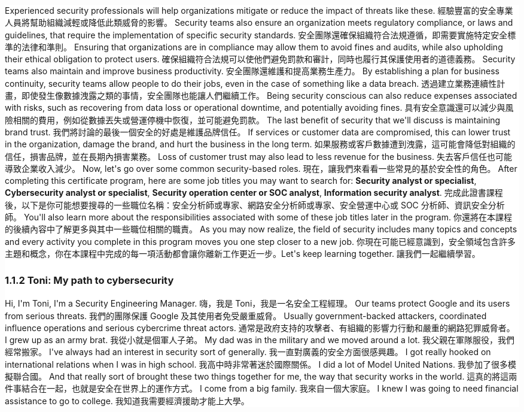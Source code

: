 Experienced security professionals will help organizations mitigate or reduce the impact of threats like these.
經驗豐富的安全專業人員將幫助組織減輕或降低此類威脅的影響。
Security teams also ensure an organization meets regulatory compliance, or laws and guidelines, that require the implementation of specific security standards.
安全團隊還確保組織符合法規遵循，即需要實施特定安全標準的法律和準則。
Ensuring that organizations are in compliance may allow them to avoid fines and audits, while also upholding their ethical obligation to protect users.
確保組織符合法規可以使他們避免罰款和審計，同時也履行其保護使用者的道德義務。
Security teams also maintain and improve business productivity.
安全團隊還維護和提高業務生產力。
By establishing a plan for business continuity, security teams allow people to do their jobs, even in the case of something like a data breach.
透過建立業務連續性計畫，即使發生像數據洩露之類的事情，安全團隊也能讓人們繼續工作。
Being security conscious can also reduce expenses associated with risks, such as recovering from data loss or operational downtime, and potentially avoiding fines.
具有安全意識還可以減少與風險相關的費用，例如從數據丟失或營運停機中恢復，並可能避免罰款。
The last benefit of security that we'll discuss is maintaining brand trust.
我們將討論的最後一個安全的好處是維護品牌信任。
If services or customer data are compromised, this can lower trust in the organization, damage the brand, and hurt the business in the long term.
如果服務或客戶數據遭到洩露，這可能會降低對組織的信任，損害品牌，並在長期內損害業務。
Loss of customer trust may also lead to less revenue for the business.
失去客戶信任也可能導致企業收入減少。
Now, let's go over some common security-based roles.
現在，讓我們來看看一些常見的基於安全性的角色。
After completing this certificate program, here are some job titles you may want to search for: **Security analyst or specialist**, **Cybersecurity analyst or specialist**, **Security operation center or SOC analyst**, **Information security analyst**.
完成此證書課程後，以下是你可能想要搜尋的一些職位名稱：安全分析師或專家、網路安全分析師或專家、安全營運中心或 SOC 分析師、資訊安全分析師。
You'll also learn more about the responsibilities associated with some of these job titles later in the program.
你還將在本課程的後續內容中了解更多與其中一些職位相關的職責。
As you may now realize, the field of security includes many topics and concepts and every activity you complete in this program moves you one step closer to a new job.
你現在可能已經意識到，安全領域包含許多主題和概念，你在本課程中完成的每一項活動都會讓你離新工作更近一步。Let's keep learning together.
讓我們一起繼續學習。

### 1.1.2 Toni: My path to cybersecurity

Hi, I'm Toni, I'm a Security Engineering Manager.
嗨，我是 Toni，我是一名安全工程經理。
Our teams protect Google and its users from serious threats.
我們的團隊保護 Google 及其使用者免受嚴重威脅。
Usually government-backed attackers, coordinated influence operations and serious cybercrime threat actors.
通常是政府支持的攻擊者、有組織的影響力行動和嚴重的網路犯罪威脅者。
I grew up as an army brat.
我從小就是個軍人子弟。
My dad was in the military and we moved around a lot.
我父親在軍隊服役，我們經常搬家。
I've always had an interest in security sort of generally.
我一直對廣義的安全方面很感興趣。
I got really hooked on international relations when I was in high school.
我高中時非常著迷於國際關係。
I did a lot of Model United Nations.
我參加了很多模擬聯合國。
And that really sort of brought these two things together for me, the way that security works in the world.
這真的將這兩件事結合在一起，也就是安全在世界上的運作方式。
I come from a big family.
我來自一個大家庭。
I knew I was going to need financial assistance to go to college.
我知道我需要經濟援助才能上大學。